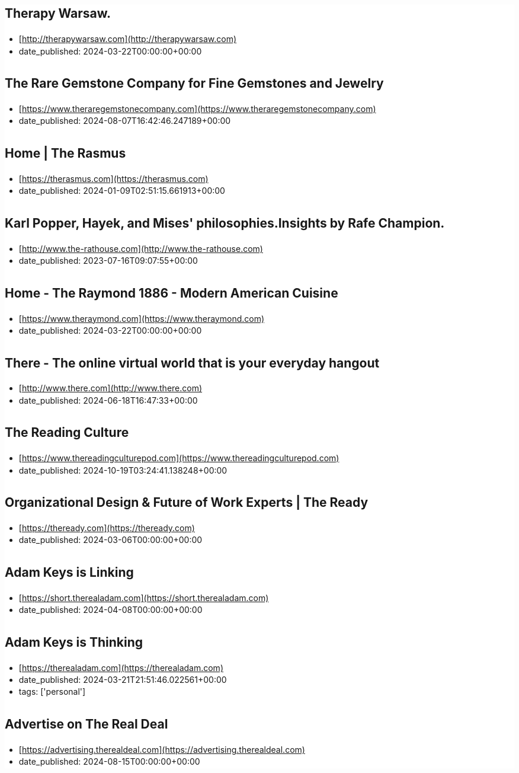  ## Therapy Warsaw.
 - [http://therapywarsaw.com](http://therapywarsaw.com)
 - date_published: 2024-03-22T00:00:00+00:00

 ## The Rare Gemstone Company for Fine Gemstones and Jewelry
 - [https://www.theraregemstonecompany.com](https://www.theraregemstonecompany.com)
 - date_published: 2024-08-07T16:42:46.247189+00:00

 ## Home | The Rasmus
 - [https://therasmus.com](https://therasmus.com)
 - date_published: 2024-01-09T02:51:15.661913+00:00

 ## Karl Popper, Hayek, and Mises' philosophies.Insights by Rafe Champion.
 - [http://www.the-rathouse.com](http://www.the-rathouse.com)
 - date_published: 2023-07-16T09:07:55+00:00

 ## Home - The Raymond 1886 - Modern American Cuisine
 - [https://www.theraymond.com](https://www.theraymond.com)
 - date_published: 2024-03-22T00:00:00+00:00

 ## There - The online virtual world that is your everyday hangout
 - [http://www.there.com](http://www.there.com)
 - date_published: 2024-06-18T16:47:33+00:00

 ## The Reading Culture
 - [https://www.thereadingculturepod.com](https://www.thereadingculturepod.com)
 - date_published: 2024-10-19T03:24:41.138248+00:00

 ## Organizational Design & Future of Work Experts | The Ready
 - [https://theready.com](https://theready.com)
 - date_published: 2024-03-06T00:00:00+00:00

 ## Adam Keys is Linking
 - [https://short.therealadam.com](https://short.therealadam.com)
 - date_published: 2024-04-08T00:00:00+00:00

 ## Adam Keys is Thinking
 - [https://therealadam.com](https://therealadam.com)
 - date_published: 2024-03-21T21:51:46.022561+00:00
 - tags: ['personal']

 ## Advertise on The Real Deal
 - [https://advertising.therealdeal.com](https://advertising.therealdeal.com)
 - date_published: 2024-08-15T00:00:00+00:00
